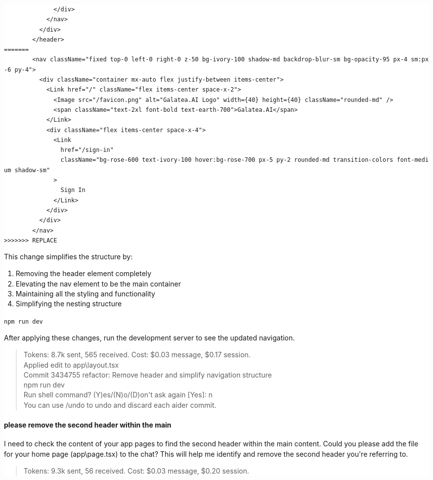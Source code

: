 ```tsx
              </div>
            </nav>
          </div>
        </header>
=======
        <nav className="fixed top-0 left-0 right-0 z-50 bg-ivory-100 shadow-md backdrop-blur-sm bg-opacity-95 px-4 sm:px-6 py-4">
          <div className="container mx-auto flex justify-between items-center">
            <Link href="/" className="flex items-center space-x-2">
              <Image src="/favicon.png" alt="Galatea.AI Logo" width={40} height={40} className="rounded-md" />
              <span className="text-2xl font-bold text-earth-700">Galatea.AI</span>
            </Link>
            <div className="flex items-center space-x-4">
              <Link 
                href="/sign-in"
                className="bg-rose-600 text-ivory-100 hover:bg-rose-700 px-5 py-2 rounded-md transition-colors font-medium shadow-sm"
              >
                Sign In
              </Link>
            </div>
          </div>
        </nav>
>>>>>>> REPLACE
```

This change simplifies the structure by:
1. Removing the header element completely
2. Elevating the nav element to be the main container
3. Maintaining all the styling and functionality
4. Simplifying the nesting structure

```bash
npm run dev
```

After applying these changes, run the development server to see the updated navigation.

> Tokens: 8.7k sent, 565 received. Cost: $0.03 message, $0.17 session.  
> Applied edit to app\layout.tsx  
> Commit 3434755 refactor: Remove header and simplify navigation structure  
> npm run dev  
> Run shell command? (Y)es/(N)o/(D)on't ask again [Yes]: n  
> You can use /undo to undo and discard each aider commit.  

#### please remove the second header within the main  

I need to check the content of your app pages to find the second header within the main content. Could you please add the file for your home page (app\page.tsx) to the chat? This will help me identify and remove the second header you're referring to.

> Tokens: 9.3k sent, 56 received. Cost: $0.03 message, $0.20 session.  
